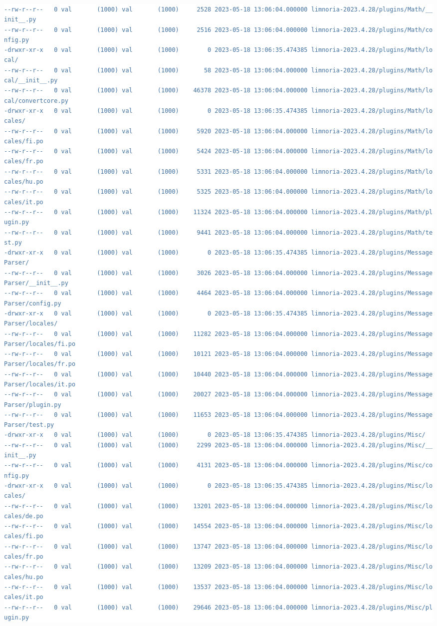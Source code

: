 ```diff
--rw-r--r--   0 val       (1000) val       (1000)     2528 2023-05-18 13:06:04.000000 limnoria-2023.4.28/plugins/Math/__init__.py
--rw-r--r--   0 val       (1000) val       (1000)     2516 2023-05-18 13:06:04.000000 limnoria-2023.4.28/plugins/Math/config.py
-drwxr-xr-x   0 val       (1000) val       (1000)        0 2023-05-18 13:06:35.474385 limnoria-2023.4.28/plugins/Math/local/
--rw-r--r--   0 val       (1000) val       (1000)       58 2023-05-18 13:06:04.000000 limnoria-2023.4.28/plugins/Math/local/__init__.py
--rw-r--r--   0 val       (1000) val       (1000)    46378 2023-05-18 13:06:04.000000 limnoria-2023.4.28/plugins/Math/local/convertcore.py
-drwxr-xr-x   0 val       (1000) val       (1000)        0 2023-05-18 13:06:35.474385 limnoria-2023.4.28/plugins/Math/locales/
--rw-r--r--   0 val       (1000) val       (1000)     5920 2023-05-18 13:06:04.000000 limnoria-2023.4.28/plugins/Math/locales/fi.po
--rw-r--r--   0 val       (1000) val       (1000)     5424 2023-05-18 13:06:04.000000 limnoria-2023.4.28/plugins/Math/locales/fr.po
--rw-r--r--   0 val       (1000) val       (1000)     5331 2023-05-18 13:06:04.000000 limnoria-2023.4.28/plugins/Math/locales/hu.po
--rw-r--r--   0 val       (1000) val       (1000)     5325 2023-05-18 13:06:04.000000 limnoria-2023.4.28/plugins/Math/locales/it.po
--rw-r--r--   0 val       (1000) val       (1000)    11324 2023-05-18 13:06:04.000000 limnoria-2023.4.28/plugins/Math/plugin.py
--rw-r--r--   0 val       (1000) val       (1000)     9441 2023-05-18 13:06:04.000000 limnoria-2023.4.28/plugins/Math/test.py
-drwxr-xr-x   0 val       (1000) val       (1000)        0 2023-05-18 13:06:35.474385 limnoria-2023.4.28/plugins/MessageParser/
--rw-r--r--   0 val       (1000) val       (1000)     3026 2023-05-18 13:06:04.000000 limnoria-2023.4.28/plugins/MessageParser/__init__.py
--rw-r--r--   0 val       (1000) val       (1000)     4464 2023-05-18 13:06:04.000000 limnoria-2023.4.28/plugins/MessageParser/config.py
-drwxr-xr-x   0 val       (1000) val       (1000)        0 2023-05-18 13:06:35.474385 limnoria-2023.4.28/plugins/MessageParser/locales/
--rw-r--r--   0 val       (1000) val       (1000)    11282 2023-05-18 13:06:04.000000 limnoria-2023.4.28/plugins/MessageParser/locales/fi.po
--rw-r--r--   0 val       (1000) val       (1000)    10121 2023-05-18 13:06:04.000000 limnoria-2023.4.28/plugins/MessageParser/locales/fr.po
--rw-r--r--   0 val       (1000) val       (1000)    10440 2023-05-18 13:06:04.000000 limnoria-2023.4.28/plugins/MessageParser/locales/it.po
--rw-r--r--   0 val       (1000) val       (1000)    20027 2023-05-18 13:06:04.000000 limnoria-2023.4.28/plugins/MessageParser/plugin.py
--rw-r--r--   0 val       (1000) val       (1000)    11653 2023-05-18 13:06:04.000000 limnoria-2023.4.28/plugins/MessageParser/test.py
-drwxr-xr-x   0 val       (1000) val       (1000)        0 2023-05-18 13:06:35.474385 limnoria-2023.4.28/plugins/Misc/
--rw-r--r--   0 val       (1000) val       (1000)     2299 2023-05-18 13:06:04.000000 limnoria-2023.4.28/plugins/Misc/__init__.py
--rw-r--r--   0 val       (1000) val       (1000)     4131 2023-05-18 13:06:04.000000 limnoria-2023.4.28/plugins/Misc/config.py
-drwxr-xr-x   0 val       (1000) val       (1000)        0 2023-05-18 13:06:35.474385 limnoria-2023.4.28/plugins/Misc/locales/
--rw-r--r--   0 val       (1000) val       (1000)    13201 2023-05-18 13:06:04.000000 limnoria-2023.4.28/plugins/Misc/locales/de.po
--rw-r--r--   0 val       (1000) val       (1000)    14554 2023-05-18 13:06:04.000000 limnoria-2023.4.28/plugins/Misc/locales/fi.po
--rw-r--r--   0 val       (1000) val       (1000)    13747 2023-05-18 13:06:04.000000 limnoria-2023.4.28/plugins/Misc/locales/fr.po
--rw-r--r--   0 val       (1000) val       (1000)    13209 2023-05-18 13:06:04.000000 limnoria-2023.4.28/plugins/Misc/locales/hu.po
--rw-r--r--   0 val       (1000) val       (1000)    13537 2023-05-18 13:06:04.000000 limnoria-2023.4.28/plugins/Misc/locales/it.po
--rw-r--r--   0 val       (1000) val       (1000)    29646 2023-05-18 13:06:04.000000 limnoria-2023.4.28/plugins/Misc/plugin.py
```